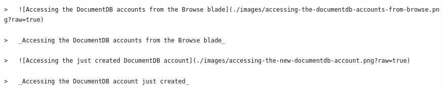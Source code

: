 	> 	![Accessing the DocumentDB accounts from the Browse blade](./images/accessing-the-documentdb-accounts-from-browse.png?raw=true)

	> 	_Accessing the DocumentDB accounts from the Browse blade_

	> 	![Accessing the just created DocumentDB account](./images/accessing-the-new-documentdb-account.png?raw=true)

	> 	_Accessing the DocumentDB account just created_
